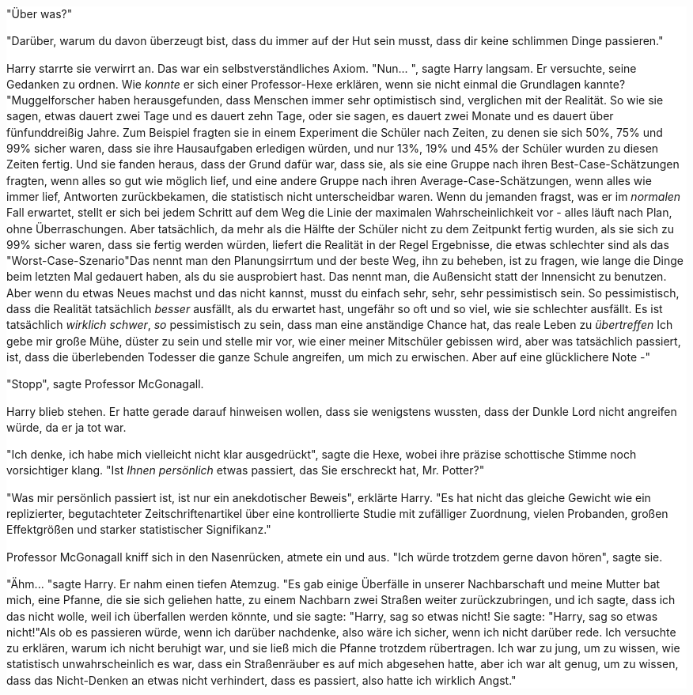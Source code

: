 "Über was?"

"Darüber, warum du davon überzeugt bist, dass du immer auf der Hut sein musst, dass dir keine schlimmen Dinge passieren."

Harry starrte sie verwirrt an. Das war ein selbstverständliches Axiom. "Nun... ", sagte Harry langsam. Er versuchte, seine Gedanken zu ordnen. Wie _konnte_ er sich einer Professor-Hexe erklären, wenn sie nicht einmal die Grundlagen kannte? "Muggelforscher haben herausgefunden, dass Menschen immer sehr optimistisch sind, verglichen mit der Realität. So wie sie sagen, etwas dauert zwei Tage und es dauert zehn Tage, oder sie sagen, es dauert zwei Monate und es dauert über fünfunddreißig Jahre. Zum Beispiel fragten sie in einem Experiment die Schüler nach Zeiten, zu denen sie sich 50%, 75% und 99% sicher waren, dass sie ihre Hausaufgaben erledigen würden, und nur 13%, 19% und 45% der Schüler wurden zu diesen Zeiten fertig. Und sie fanden heraus, dass der Grund dafür war, dass sie, als sie eine Gruppe nach ihren Best-Case-Schätzungen fragten, wenn alles so gut wie möglich lief, und eine andere Gruppe nach ihren Average-Case-Schätzungen, wenn alles wie immer lief, Antworten zurückbekamen, die statistisch nicht unterscheidbar waren. Wenn du jemanden fragst, was er im _normalen_ Fall erwartet, stellt er sich bei jedem Schritt auf dem Weg die Linie der maximalen Wahrscheinlichkeit vor - alles läuft nach Plan, ohne Überraschungen. Aber tatsächlich, da mehr als die Hälfte der Schüler nicht zu dem Zeitpunkt fertig wurden, als sie sich zu 99% sicher waren, dass sie fertig werden würden, liefert die Realität in der Regel Ergebnisse, die etwas schlechter sind als das "Worst-Case-Szenario"Das nennt man den Planungsirrtum und der beste Weg, ihn zu beheben, ist zu fragen, wie lange die Dinge beim letzten Mal gedauert haben, als du sie ausprobiert hast. Das nennt man, die Außensicht statt der Innensicht zu benutzen. Aber wenn du etwas Neues machst und das nicht kannst, musst du einfach sehr, sehr, sehr pessimistisch sein. So pessimistisch, dass die Realität tatsächlich _besser_ ausfällt, als du erwartet hast, ungefähr so oft und so viel, wie sie schlechter ausfällt. Es ist tatsächlich _wirklich schwer_, _so_ pessimistisch zu sein, dass man eine anständige Chance hat, das reale Leben zu _übertreffen_ Ich gebe mir große Mühe, düster zu sein und stelle mir vor, wie einer meiner Mitschüler gebissen wird, aber was tatsächlich passiert, ist, dass die überlebenden Todesser die ganze Schule angreifen, um mich zu erwischen. Aber auf eine glücklichere Note -"

"Stopp", sagte Professor McGonagall.

Harry blieb stehen. Er hatte gerade darauf hinweisen wollen, dass sie wenigstens wussten, dass der Dunkle Lord nicht angreifen würde, da er ja tot war.

"Ich denke, ich habe mich vielleicht nicht klar ausgedrückt", sagte die Hexe, wobei ihre präzise schottische Stimme noch vorsichtiger klang. "Ist _Ihnen persönlich_ etwas passiert, das Sie erschreckt hat, Mr.    Potter?"

"Was mir persönlich passiert ist, ist nur ein anekdotischer Beweis", erklärte Harry. "Es hat nicht das gleiche Gewicht wie ein replizierter, begutachteter Zeitschriftenartikel über eine kontrollierte Studie mit zufälliger Zuordnung, vielen Probanden, großen Effektgrößen und starker statistischer Signifikanz."

Professor McGonagall kniff sich in den Nasenrücken, atmete ein und aus. "Ich würde trotzdem gerne davon hören", sagte sie.

"Ähm... "sagte Harry. Er nahm einen tiefen Atemzug. "Es gab einige Überfälle in unserer Nachbarschaft und meine Mutter bat mich, eine Pfanne, die sie sich geliehen hatte, zu einem Nachbarn zwei Straßen weiter zurückzubringen, und ich sagte, dass ich das nicht wolle, weil ich überfallen werden könnte, und sie sagte: "Harry, sag so etwas nicht! Sie sagte: "Harry, sag so etwas nicht!"Als ob es passieren würde, wenn ich darüber nachdenke, also wäre ich sicher, wenn ich nicht darüber rede. Ich versuchte zu erklären, warum ich nicht beruhigt war, und sie ließ mich die Pfanne trotzdem rübertragen. Ich war zu jung, um zu wissen, wie statistisch unwahrscheinlich es war, dass ein Straßenräuber es auf mich abgesehen hatte, aber ich war alt genug, um zu wissen, dass das Nicht-Denken an etwas nicht verhindert, dass es passiert, also hatte ich wirklich Angst."
